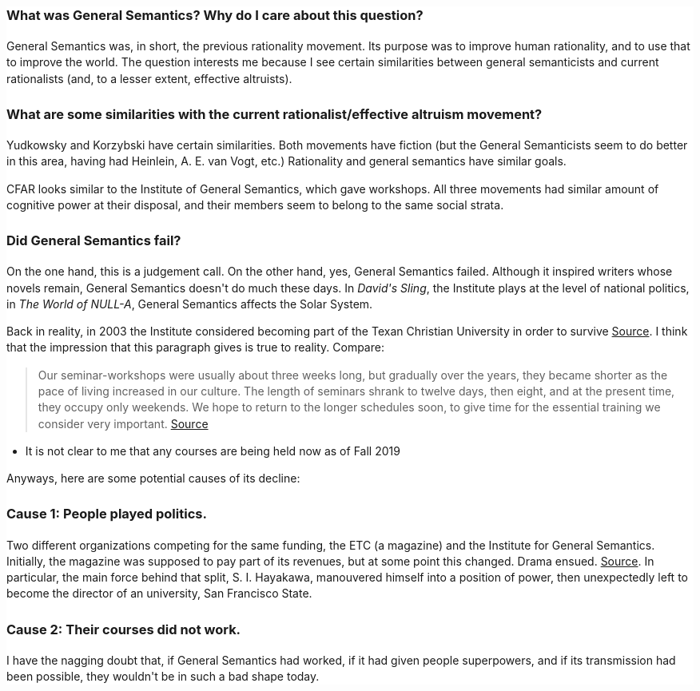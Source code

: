 ### What was General Semantics? Why do I care about this question?

General Semantics was, in short, the previous rationality movement. Its purpose was to improve human rationality, and to use that to improve the world. The question interests me because I see certain similarities between general semanticists and current rationalists (and, to a lesser extent, effective altruists).

### What are some similarities with the current rationalist/effective altruism movement?

Yudkowsky and Korzybski have certain similarities. Both movements have fiction (but the General Semanticists seem to do better in this area, having had Heinlein, A. E. van Vogt, etc.) Rationality and general semantics have similar goals.

CFAR looks similar to the Institute of General Semantics, which gave workshops. All three movements had similar amount of cognitive power at their disposal, and their members seem to belong to the same social strata.

### Did General Semantics fail?

On the one hand, this is a judgement call. On the other hand, yes, General Semantics failed. Although it inspired writers whose novels remain, General Semantics doesn't do much these days. In _David's Sling_, the Institute plays at the level of national politics, in _The World of NULL-A_, General Semantics affects the Solar System.

Back in reality, in 2003 the Institute considered becoming part of the Texan Christian University in order to survive [Source](https://www.generalsemantics.org/about/history/). I think that the impression that this paragraph gives is true to reality. Compare:

> Our seminar-workshops were usually about three weeks long, but gradually over the years, they became shorter as the pace of living increased in our culture. The length of seminars shrank to twelve days, then eight, and at the present time, they occupy only weekends. We hope to return to the longer schedules soon, to give time for the essential training we consider very important. [Source](https://www.generalsemantics.org/wp-content/uploads/2011/05/articles/gsb/gsb65-csr.pdf)

*   It is not clear to me that any courses are being held now as of Fall 2019

Anyways, here are some potential causes of its decline:

### Cause 1: People played politics.

Two different organizations competing for the same funding, the ETC (a magazine) and the Institute for General Semantics. Initially, the magazine was supposed to pay part of its revenues, but at some point this changed. Drama ensued. [Source](https://www.generalsemantics.org/wp-content/uploads/2011/05/articles/etc/60-3-stockdale.pdf). In particular, the main force behind that split, S. I. Hayakawa, manouvered himself into a position of power, then unexpectedly left to become the director of an university, San Francisco State.

### Cause 2: Their courses did not work.

I have the nagging doubt that, if General Semantics had worked, if it had given people superpowers, and if its transmission had been possible, they wouldn't be in such a bad shape today.
